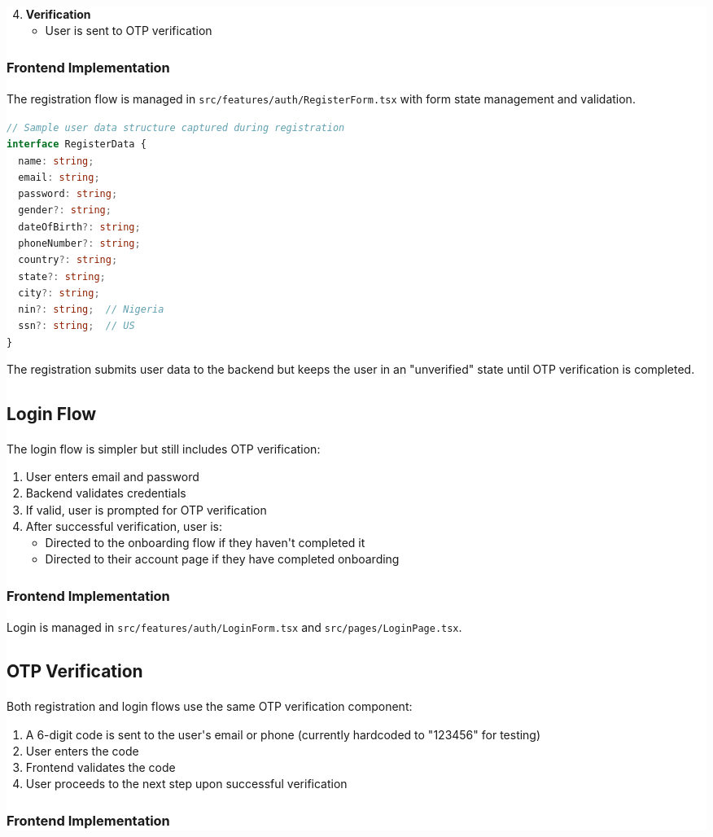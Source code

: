 4. **Verification**
   - User is sent to OTP verification

### Frontend Implementation

The registration flow is managed in `src/features/auth/RegisterForm.tsx` with form state management and validation.

```typescript
// Sample user data structure captured during registration
interface RegisterData {
  name: string;
  email: string;
  password: string;
  gender?: string;
  dateOfBirth?: string;
  phoneNumber?: string;
  country?: string;
  state?: string;
  city?: string;
  nin?: string;  // Nigeria
  ssn?: string;  // US
}
```

The registration submits user data to the backend but keeps the user in an "unverified" state until OTP verification is completed.

## Login Flow

The login flow is simpler but still includes OTP verification:

1. User enters email and password
2. Backend validates credentials
3. If valid, user is prompted for OTP verification
4. After successful verification, user is:
   - Directed to the onboarding flow if they haven't completed it
   - Directed to their account page if they have completed onboarding

### Frontend Implementation

Login is managed in `src/features/auth/LoginForm.tsx` and `src/pages/LoginPage.tsx`.

## OTP Verification

Both registration and login flows use the same OTP verification component:

1. A 6-digit code is sent to the user's email or phone (currently hardcoded to "123456" for testing)
2. User enters the code
3. Frontend validates the code
4. User proceeds to the next step upon successful verification

### Frontend Implementation
